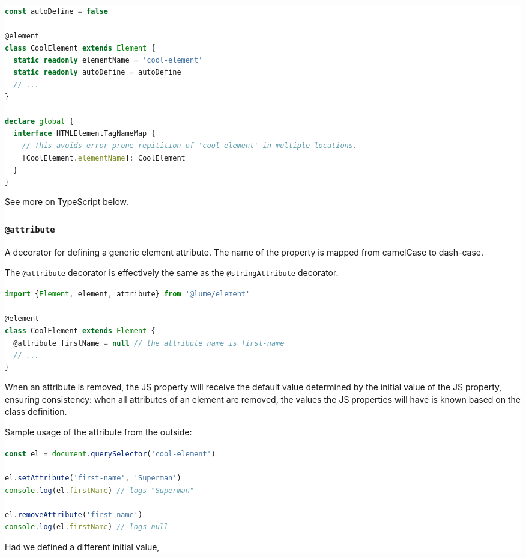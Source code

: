 ```ts
const autoDefine = false

@element
class CoolElement extends Element {
  static readonly elementName = 'cool-element'
  static readonly autoDefine = autoDefine
  // ...
}

declare global {
  interface HTMLElementTagNameMap {
    // This avoids error-prone repitition of 'cool-element' in multiple locations.
    [CoolElement.elementName]: CoolElement
  }
}
```

See more on [TypeScript](#typescript) below.

### `@attribute`

A decorator for defining a generic element attribute. The name of the property
is mapped from camelCase to dash-case.

The `@attribute` decorator is effectively the same as the `@stringAttribute` decorator.

```ts
import {Element, element, attribute} from '@lume/element'

@element
class CoolElement extends Element {
  @attribute firstName = null // the attribute name is first-name
  // ...
}
```

When an attribute is removed, the JS property will receive the default value
determined by the initial value of the JS property, ensuring consistency: when
all attributes of an element are removed, the values the JS properties will have
is known based on the class definition.

Sample usage of the attribute from the outside:

```js
const el = document.querySelector('cool-element')

el.setAttribute('first-name', 'Superman')
console.log(el.firstName) // logs "Superman"

el.removeAttribute('first-name')
console.log(el.firstName) // logs null
```

Had we defined a different initial value,
